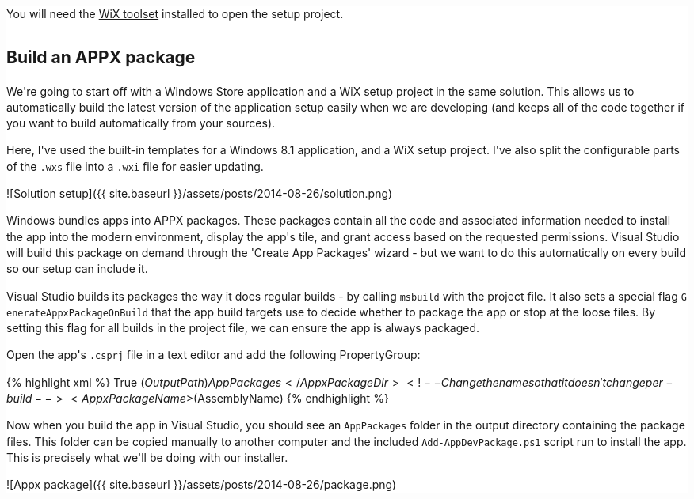 You will need the [WiX toolset](http://wixtoolset.org) installed to open the setup project.


## Build an APPX package

We're going to start off with a Windows Store application and a WiX setup project in the same solution.  This allows us
to automatically build the latest version of the application setup easily when we are developing (and keeps all of the
code together if you want to build automatically from your sources).

Here, I've used the built-in templates for a Windows 8.1 application, and a WiX setup project.  I've also split the
configurable parts of the `.wxs` file into a `.wxi` file for easier updating.

![Solution setup]({{ site.baseurl }}/assets/posts/2014-08-26/solution.png)

Windows bundles apps into APPX packages.  These packages contain all the code and associated information needed to
install the app into the modern environment, display the app's tile, and grant access based on the requested
permissions.  Visual Studio will build this package on demand through the 'Create App Packages' wizard - but we want to
do this automatically on every build so our setup can include it.

Visual Studio builds its packages the way it does regular builds - by calling `msbuild` with the project file.  It also
sets a special flag `GenerateAppxPackageOnBuild` that the app build targets use to decide whether to package the app or
stop at the loose files.  By setting this flag for all builds in the project file, we can ensure the app is always
packaged.

Open the app's `.csprj` file in a text editor and add the following PropertyGroup:

{% highlight xml %}
<PropertyGroup>
    <!-- Always build a Appx package -->
    <GenerateAppxPackageOnBuild>True</GenerateAppxPackageOnBuild>
    <!-- Put it where setup can find it -->
    <AppxPackageDir>$(OutputPath)AppPackages</AppxPackageDir>
    <!-- Change the name so that it doesn't change per-build -->
    <AppxPackageName>$(AssemblyName)</AppxPackageName>
</PropertyGroup>
{% endhighlight %}

Now when you build the app in Visual Studio, you should see an `AppPackages` folder in the output directory containing
the package files.  This folder can be copied manually to another computer and the included `Add-AppDevPackage.ps1`
script run to install the app.  This is precisely what we'll be doing with our installer.

![Appx package]({{ site.baseurl }}/assets/posts/2014-08-26/package.png)
